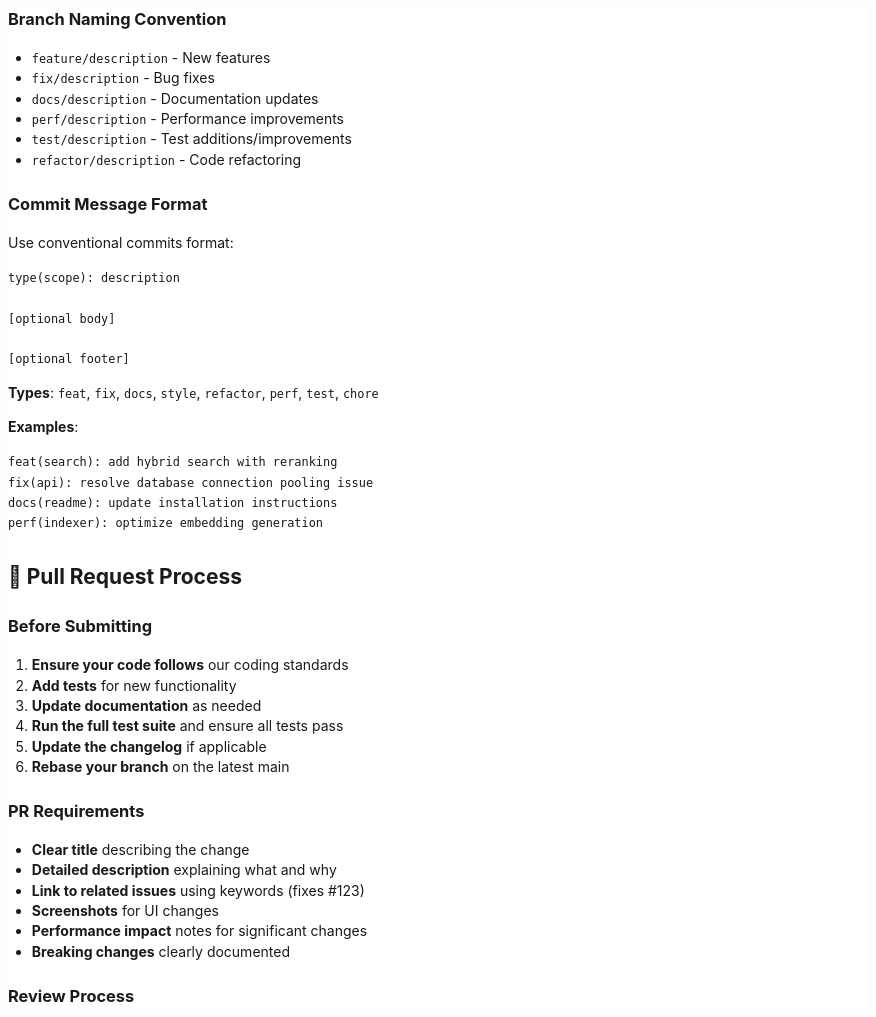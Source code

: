 ### Branch Naming Convention

- `feature/description` - New features
- `fix/description` - Bug fixes
- `docs/description` - Documentation updates
- `perf/description` - Performance improvements
- `test/description` - Test additions/improvements
- `refactor/description` - Code refactoring

### Commit Message Format

Use conventional commits format:

```
type(scope): description

[optional body]

[optional footer]
```

**Types**: `feat`, `fix`, `docs`, `style`, `refactor`, `perf`, `test`, `chore`

**Examples**:
```
feat(search): add hybrid search with reranking
fix(api): resolve database connection pooling issue
docs(readme): update installation instructions
perf(indexer): optimize embedding generation
```

## 🔄 Pull Request Process

### Before Submitting

1. **Ensure your code follows** our coding standards
2. **Add tests** for new functionality
3. **Update documentation** as needed
4. **Run the full test suite** and ensure all tests pass
5. **Update the changelog** if applicable
6. **Rebase your branch** on the latest main

### PR Requirements

- **Clear title** describing the change
- **Detailed description** explaining what and why
- **Link to related issues** using keywords (fixes #123)
- **Screenshots** for UI changes
- **Performance impact** notes for significant changes
- **Breaking changes** clearly documented

### Review Process
